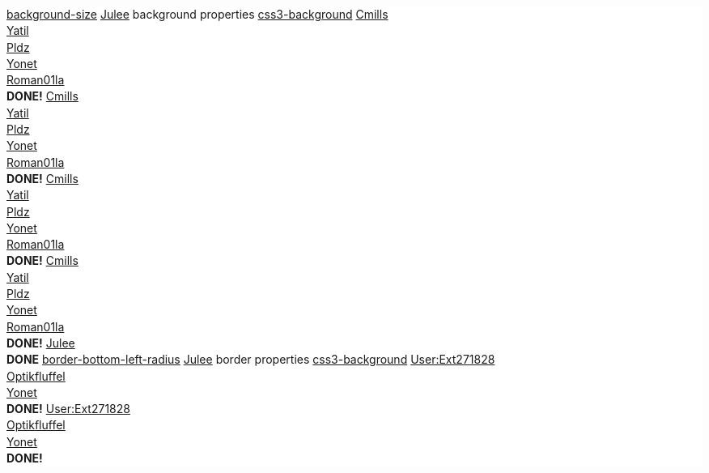 <td> <a href="/wiki/css/properties/background-size" title="css/properties/background-size">background-size</a>
</td>
<td> <a href="/wiki/User:Julee" title="User:Julee">Julee</a>
</td>
<td> background properties
</td>
<td> <a rel="nofollow" class="external text" href="http://www.w3.org/TR/css3-background/">css3-background</a>
</td>
<td> <a href="/wiki/User:Cmills" title="User:Cmills">Cmills</a><br /><a href="/w/index.php?title=User:Yatil&amp;action=edit&amp;redlink=1" class="new" title="User:Yatil (page does not exist)">Yatil</a><br /><a href="/wiki/User:Pldz" title="User:Pldz">Pldz</a><br /><a href="/w/index.php?title=User:Yonet&amp;action=edit&amp;redlink=1" class="new" title="User:Yonet (page does not exist)">Yonet</a><br /><a href="/wiki/User:Roman01la" title="User:Roman01la">Roman01la</a><br /><b>DONE!</b>
</td>
<td> <a href="/wiki/User:Cmills" title="User:Cmills">Cmills</a><br /><a href="/w/index.php?title=User:Yatil&amp;action=edit&amp;redlink=1" class="new" title="User:Yatil (page does not exist)">Yatil</a><br /><a href="/wiki/User:Pldz" title="User:Pldz">Pldz</a><br /><a href="/w/index.php?title=User:Yonet&amp;action=edit&amp;redlink=1" class="new" title="User:Yonet (page does not exist)">Yonet</a><br /><a href="/wiki/User:Roman01la" title="User:Roman01la">Roman01la</a><br /><b>DONE!</b>
</td>
<td> <a href="/wiki/User:Cmills" title="User:Cmills">Cmills</a><br /><a href="/w/index.php?title=User:Yatil&amp;action=edit&amp;redlink=1" class="new" title="User:Yatil (page does not exist)">Yatil</a><br /><a href="/wiki/User:Pldz" title="User:Pldz">Pldz</a><br /><a href="/w/index.php?title=User:Yonet&amp;action=edit&amp;redlink=1" class="new" title="User:Yonet (page does not exist)">Yonet</a><br /><a href="/wiki/User:Roman01la" title="User:Roman01la">Roman01la</a><br /><b>DONE!</b>
</td>
<td> <a href="/wiki/User:Cmills" title="User:Cmills">Cmills</a><br /><a href="/w/index.php?title=User:Yatil&amp;action=edit&amp;redlink=1" class="new" title="User:Yatil (page does not exist)">Yatil</a><br /><a href="/wiki/User:Pldz" title="User:Pldz">Pldz</a><br /><a href="/w/index.php?title=User:Yonet&amp;action=edit&amp;redlink=1" class="new" title="User:Yonet (page does not exist)">Yonet</a><br /><a href="/wiki/User:Roman01la" title="User:Roman01la">Roman01la</a><br /><b>DONE!</b>
</td>
<td> <a href="/wiki/User:Julee" title="User:Julee">Julee</a><br /><b>DONE</b>
</td>
<td>
</td></tr>
<tr>
<td> <a href="/wiki/css/properties/border-bottom-left-radius" title="css/properties/border-bottom-left-radius">border-bottom-left-radius</a>
</td>
<td> <a href="/wiki/User:Julee" title="User:Julee">Julee</a>
</td>
<td> border properties
</td>
<td> <a rel="nofollow" class="external text" href="http://www.w3.org/TR/css3-background/">css3-background</a>
</td>
<td> <a href="/w/index.php?title=User:Ext271828&amp;action=edit&amp;redlink=1" class="new" title="User:Ext271828 (page does not exist)">User:Ext271828</a><br /><a href="/w/index.php?title=User:Optikfluffel&amp;action=edit&amp;redlink=1" class="new" title="User:Optikfluffel (page does not exist)">Optikfluffel</a><br /><a href="/w/index.php?title=User:Yonet&amp;action=edit&amp;redlink=1" class="new" title="User:Yonet (page does not exist)">Yonet</a><br /><b>DONE!</b>
</td>
<td> <a href="/w/index.php?title=User:Ext271828&amp;action=edit&amp;redlink=1" class="new" title="User:Ext271828 (page does not exist)">User:Ext271828</a><br /><a href="/w/index.php?title=User:Optikfluffel&amp;action=edit&amp;redlink=1" class="new" title="User:Optikfluffel (page does not exist)">Optikfluffel</a><br /><a href="/w/index.php?title=User:Yonet&amp;action=edit&amp;redlink=1" class="new" title="User:Yonet (page does not exist)">Yonet</a><br /><b>DONE!</b>
</td>